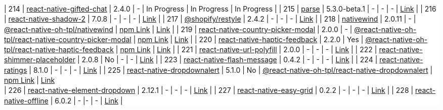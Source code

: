 | 214  | [react-native-gifted-chat](https://github.com/FaridSafi/react-native-gifted-chat)                                             | 2.4.0          | -                  | In Progress                                                                                                                                                      | In Progress                                              | In Progress                         |
| 215  | [parse](https://github.com/parse-community/Parse-SDK-JS)                                                                      | 5.3.0-beta.1   | -                  | -                                        | -                  | [Link](/zh-cn/Parse-SDK-JS.md)                                                       |
| 216  | [react-native-shadow-2](https://github.com/SrBrahma/react-native-shadow-2)                                                    | 7.0.8          | -                  | -                                                                                                                                                           | -                 | [Link](/zh-cn/react-native-shadow-2.md)                        |
| 217  | [@shopify/restyle](https://github.com/Shopify/restyle)                                                                        | 2.4.2          | -                  | -                                                                                                                                                      | -                      | [Link](/zh-cn/Shopify-restyle.md)                                                         |
| 218  | [nativewind](https://github.com/marklawlor/nativewind/tree/main/packages/nativewind) | 2.0.11         | -                  | [@react-native-oh-tpl/nativewind](https://github.com/react-native-oh-library/nativewind) | [npm Link](https://www.npmjs.com/package/@react-native-oh-tpl/nativewind)  | [Link](/zh-cn/nativewind.md)                                 |
| 219  | [react-native-country-picker-modal](https://github.com/xcarpentier/react-native-country-picker-modal)                         | 2.0.0          | -                  | [@react-native-oh-tpl/react-native-country-picker-modal](https://github.com/react-native-oh-library/react-native-country-picker-modal)             | [npm Link](https://www.npmjs.com/package/@react-native-oh-tpl/react-native-country-picker-modal)  | [Link](/zh-cn/react-native-country-picker-modal.md)                                                      |
| 220  | [react-native-haptic-feedback](https://github.com/mkuczera/react-native-haptic-feedback) | 2.2.0          | Yes                 | [@react-native-oh-tpl/react-native-haptic-feedback](https://github.com/react-native-oh-library/react-native-haptic-feedback) | [npm Link](https://www.npmjs.com/package/@react-native-oh-tpl/react-native-haptic-feedback)  | [Link](/zh-cn/react-native-haptic-feedback.md)               |
| 221  | [react-native-url-polyfill](https://github.com/charpeni/react-native-url-polyfill)                                            | 2.0.0          | -                  | -                                                                                                                                                           | -                   | [Link](/zh-cn/react-native-url-polyfill.md)                    |
| 222  | [react-native-shimmer-placeholder](https://github.com/tomzaku/react-native-shimmer-placeholder) | 2.0.8          | No                 | -                                                            | -          | [Link](/zh-cn/react-native-shimmer-placeholder.md)           |
| 223  | [react-native-flash-message](https://github.com/lucasferreira/react-native-flash-message)                                     | 0.4.2          | -                  | -                                      | -                | [Link](/zh-cn/react-native-flash-message.md)                                         |
| 224  | [react-native-ratings](https://github.com/Monte9/react-native-ratings)                                                        | 8.1.0          | -                  | -                                                                                                                                                           | -                       | [Link](/zh-cn/react-native-ratings.md)                         |
| 225  | [react-native-dropdownalert](https://github.com/testshallpass/react-native-dropdownalert)                                     | 5.1.0          | No                 | [@react-native-oh-tpl/react-native-dropdownalert](https://github.com/react-native-oh-library/react-native-dropdownalert)                                         | [npm Link](https://www.npmjs.com/package/@react-native-oh-tpl/react-native-dropdownalert)  | [Link](/zh-cn/react-native-dropdownalert.md)        
| 226  | [react-native-element-dropdown](https://github.com/hoaphantn7604/react-native-element-dropdown)                               | 2.12.1         | -                  | -          | -          | [Link](/zh-cn/react-native-element-dropdown.md)   |
| 227  | [react-native-easy-grid](https://github.com/GeekyAnts/react-native-easy-grid) | 0.2.2          | -                  | -                                                            | -              | [Link](/zh-cn/react-native-easy-grid.md)                     |
| 228  | [react-native-offline](https://github.com/rgommezz/react-native-offline)                                                      | 6.0.2          | -                  |-                                                                                                                                                     | -             |  [Link](/zh-cn/react-native-offline.md)                                                         |